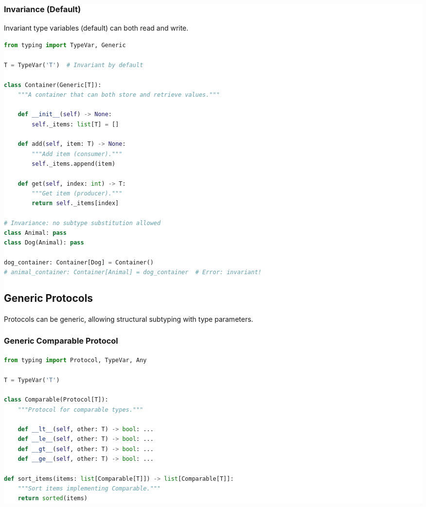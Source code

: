 ### Invariance (Default)

Invariant type variables (default) can both read and write.

```python
from typing import TypeVar, Generic

T = TypeVar('T')  # Invariant by default

class Container(Generic[T]):
    """A container that can both store and retrieve values."""
    
    def __init__(self) -> None:
        self._items: list[T] = []
    
    def add(self, item: T) -> None:
        """Add item (consumer)."""
        self._items.append(item)
    
    def get(self, index: int) -> T:
        """Get item (producer)."""
        return self._items[index]

# Invariance: no subtype substitution allowed
class Animal: pass
class Dog(Animal): pass

dog_container: Container[Dog] = Container()
# animal_container: Container[Animal] = dog_container  # Error: invariant!
```

## Generic Protocols

Protocols can be generic, allowing structural subtyping with type parameters.

### Generic Comparable Protocol

```python
from typing import Protocol, TypeVar, Any

T = TypeVar('T')

class Comparable(Protocol[T]):
    """Protocol for comparable types."""
    
    def __lt__(self, other: T) -> bool: ...
    def __le__(self, other: T) -> bool: ...
    def __gt__(self, other: T) -> bool: ...
    def __ge__(self, other: T) -> bool: ...

def sort_items(items: list[Comparable[T]]) -> list[Comparable[T]]:
    """Sort items implementing Comparable."""
    return sorted(items)
```
